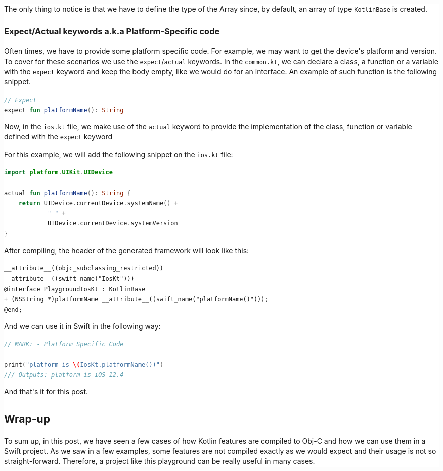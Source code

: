 The only thing to notice is that we have to define the type of the Array since, by default, an array of type `KotlinBase` is created.

### Expect/Actual keywords a.k.a Platform-Specific code

Often times, we have to provide some platform specific code. For example, we may want to get the device's platform and version. 
To cover for these scenarios we use the `expect`/`actual` keywords. In the `common.kt`, we can declare a class, a function or a variable with the `expect` keyword and keep the body empty, like we would do for an interface. An example of such function is the following snippet.

```kotlin
// Expect
expect fun platformName(): String
```

Now, in the `ios.kt` file, we make use of the `actual` keyword to provide the implementation of the class, function or variable defined with the `expect` keyword

For this example, we will add the following snippet on the `ios.kt` file:

```kotlin
import platform.UIKit.UIDevice

actual fun platformName(): String {
    return UIDevice.currentDevice.systemName() +
            " " +
            UIDevice.currentDevice.systemVersion
}
```

After compiling, the header of the generated framework will look like this: 

```objc
__attribute__((objc_subclassing_restricted))
__attribute__((swift_name("IosKt")))
@interface PlaygroundIosKt : KotlinBase
+ (NSString *)platformName __attribute__((swift_name("platformName()")));
@end;
```

And we can use it in Swift in the following way:

```swift
// MARK: - Platform Specific Code

print("platform is \(IosKt.platformName())")
/// Outputs: platform is iOS 12.4
```

And that's it for this post.

## Wrap-up

To sum up, in this post, we have seen a few cases of how Kotlin features are compiled to Obj-C and how we can use them in a Swift project. As we saw in a few examples, some features are not compiled exactly as we would expect and their usage is not so straight-forward. Therefore, a project like this playground can be really useful in many cases. 
